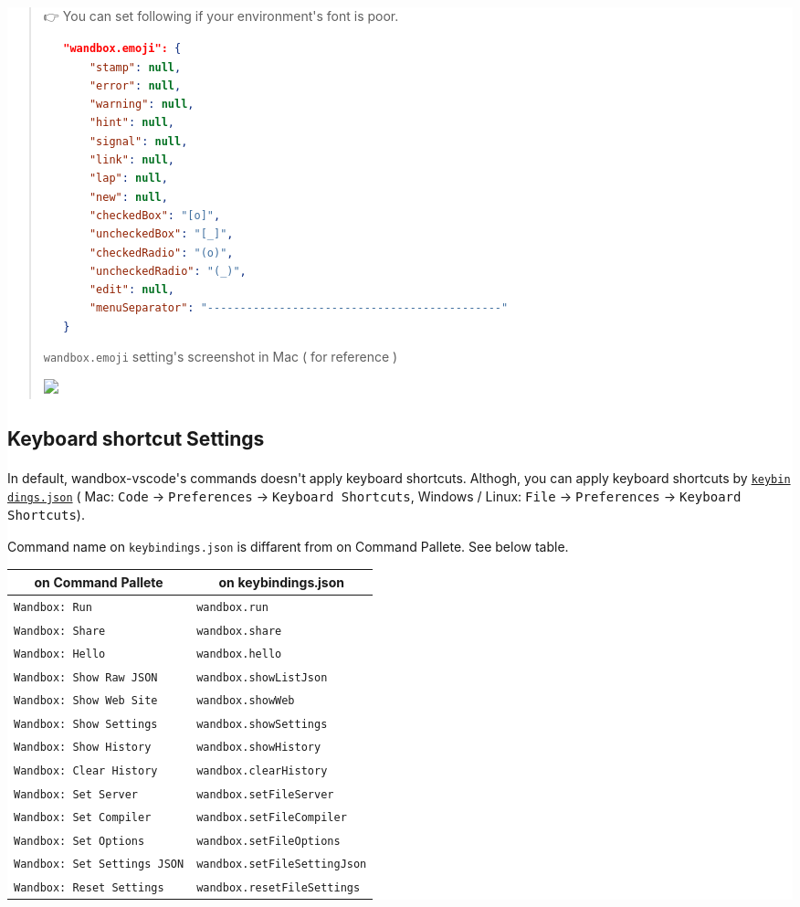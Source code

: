 > 👉 You can set following if your environment's font is poor.
>```json
>    "wandbox.emoji": {
>        "stamp": null,
>        "error": null,
>        "warning": null,
>        "hint": null,
>        "signal": null,
>        "link": null,
>        "lap": null,
>        "new": null,
>        "checkedBox": "[o]",
>        "uncheckedBox": "[_]",
>        "checkedRadio": "(o)",
>        "uncheckedRadio": "(_)",
>        "edit": null,
>        "menuSeparator": "---------------------------------------------"
>    }
>```
>
> `wandbox.emoji` setting's screenshot in Mac ( for reference )
>
> ![](https://wraith13.github.io/wandbox-vscode/screenshots/emoji.png?!)

## Keyboard shortcut Settings

In default, wandbox-vscode's commands doesn't apply keyboard shortcuts. Althogh,
you can apply keyboard shortcuts by [`keybindings.json`](https://code.visualstudio.com/docs/customization/keybindings#_customizing-shortcuts)
( Mac: <kbd>Code</kbd> -> <kbd>Preferences</kbd> -> <kbd>Keyboard Shortcuts</kbd>, Windows / Linux: <kbd>File</kbd> -> <kbd>Preferences</kbd> -> <kbd>Keyboard Shortcuts</kbd>).

Command name on `keybindings.json` is diffarent from on Command Pallete. See below table.

|on Command Pallete|on keybindings.json|
|-|-|
|`Wandbox: Run`|`wandbox.run`|
|`Wandbox: Share`|`wandbox.share`|
|`Wandbox: Hello`|`wandbox.hello`|
|`Wandbox: Show Raw JSON`|`wandbox.showListJson`|
|`Wandbox: Show Web Site`|`wandbox.showWeb`|
|`Wandbox: Show Settings`|`wandbox.showSettings`|
|`Wandbox: Show History`|`wandbox.showHistory`|
|`Wandbox: Clear History`|`wandbox.clearHistory`|
|`Wandbox: Set Server`|`wandbox.setFileServer`|
|`Wandbox: Set Compiler`|`wandbox.setFileCompiler`|
|`Wandbox: Set Options`|`wandbox.setFileOptions`|
|`Wandbox: Set Settings JSON`|`wandbox.setFileSettingJson`|
|`Wandbox: Reset Settings`|`wandbox.resetFileSettings`|
